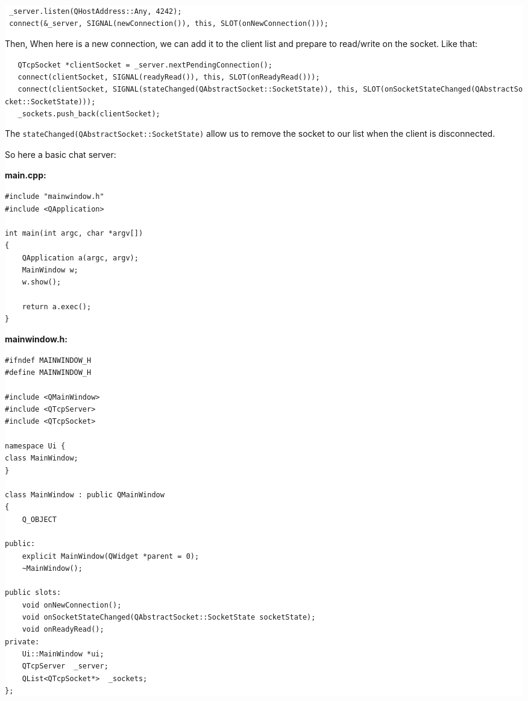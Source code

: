   

     _server.listen(QHostAddress::Any, 4242);
     connect(&_server, SIGNAL(newConnection()), this, SLOT(onNewConnection()));

Then, When here is a new connection, we can add it to the client list and prepare to read/write on the socket. Like that:

       QTcpSocket *clientSocket = _server.nextPendingConnection();
       connect(clientSocket, SIGNAL(readyRead()), this, SLOT(onReadyRead()));
       connect(clientSocket, SIGNAL(stateChanged(QAbstractSocket::SocketState)), this, SLOT(onSocketStateChanged(QAbstractSocket::SocketState)));
       _sockets.push_back(clientSocket);

   The `stateChanged(QAbstractSocket::SocketState)` allow us to remove the socket to our list when the client is disconnected.

So here a basic chat server:

**main.cpp:**

    #include "mainwindow.h"
    #include <QApplication>
    
    int main(int argc, char *argv[])
    {
        QApplication a(argc, argv);
        MainWindow w;
        w.show();
    
        return a.exec();
    }

**mainwindow.h:**

    #ifndef MAINWINDOW_H
    #define MAINWINDOW_H
    
    #include <QMainWindow>
    #include <QTcpServer>
    #include <QTcpSocket>
    
    namespace Ui {
    class MainWindow;
    }
    
    class MainWindow : public QMainWindow
    {
        Q_OBJECT
    
    public:
        explicit MainWindow(QWidget *parent = 0);
        ~MainWindow();
    
    public slots:
        void onNewConnection();
        void onSocketStateChanged(QAbstractSocket::SocketState socketState);
        void onReadyRead();
    private:
        Ui::MainWindow *ui;
        QTcpServer  _server;
        QList<QTcpSocket*>  _sockets;
    };
    